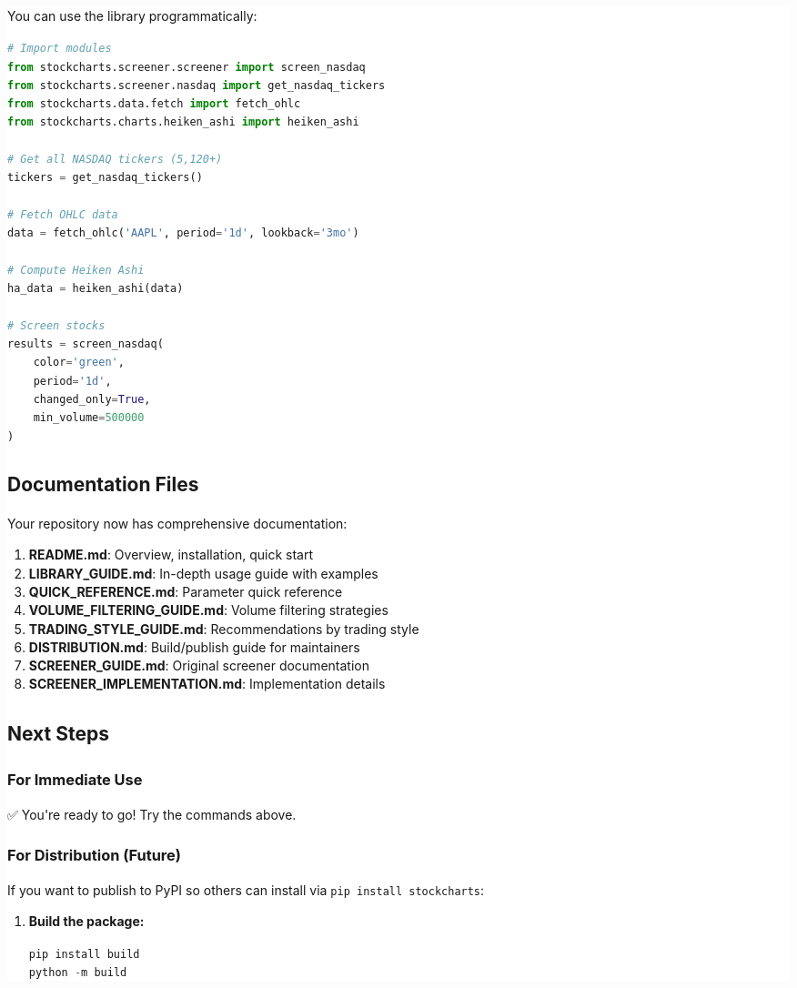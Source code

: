 You can use the library programmatically:

```python
# Import modules
from stockcharts.screener.screener import screen_nasdaq
from stockcharts.screener.nasdaq import get_nasdaq_tickers
from stockcharts.data.fetch import fetch_ohlc
from stockcharts.charts.heiken_ashi import heiken_ashi

# Get all NASDAQ tickers (5,120+)
tickers = get_nasdaq_tickers()

# Fetch OHLC data
data = fetch_ohlc('AAPL', period='1d', lookback='3mo')

# Compute Heiken Ashi
ha_data = heiken_ashi(data)

# Screen stocks
results = screen_nasdaq(
    color='green',
    period='1d',
    changed_only=True,
    min_volume=500000
)
```

## Documentation Files

Your repository now has comprehensive documentation:

1. **README.md**: Overview, installation, quick start
2. **LIBRARY_GUIDE.md**: In-depth usage guide with examples
3. **QUICK_REFERENCE.md**: Parameter quick reference
4. **VOLUME_FILTERING_GUIDE.md**: Volume filtering strategies
5. **TRADING_STYLE_GUIDE.md**: Recommendations by trading style
6. **DISTRIBUTION.md**: Build/publish guide for maintainers
7. **SCREENER_GUIDE.md**: Original screener documentation
8. **SCREENER_IMPLEMENTATION.md**: Implementation details

## Next Steps

### For Immediate Use
✅ You're ready to go! Try the commands above.

### For Distribution (Future)
If you want to publish to PyPI so others can install via `pip install stockcharts`:

1. **Build the package:**
   ```powershell
   pip install build
   python -m build
   ```
